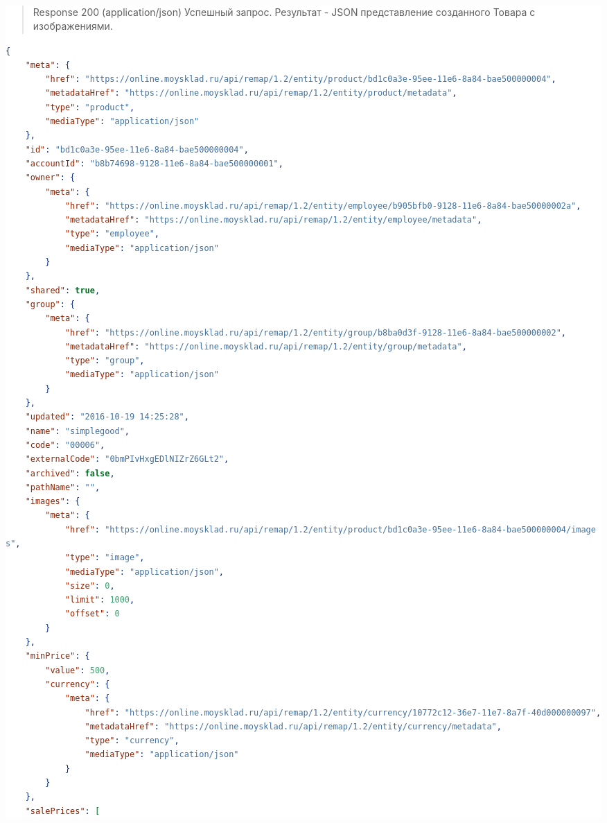 > Response 200 (application/json)
 Успешный запрос. Результат - JSON представление созданного Товара с изображениями.
   
```json
{
    "meta": {
        "href": "https://online.moysklad.ru/api/remap/1.2/entity/product/bd1c0a3e-95ee-11e6-8a84-bae500000004",
        "metadataHref": "https://online.moysklad.ru/api/remap/1.2/entity/product/metadata",
        "type": "product",
        "mediaType": "application/json"
    },
    "id": "bd1c0a3e-95ee-11e6-8a84-bae500000004",
    "accountId": "b8b74698-9128-11e6-8a84-bae500000001",
    "owner": {
        "meta": {
            "href": "https://online.moysklad.ru/api/remap/1.2/entity/employee/b905bfb0-9128-11e6-8a84-bae50000002a",
            "metadataHref": "https://online.moysklad.ru/api/remap/1.2/entity/employee/metadata",
            "type": "employee",
            "mediaType": "application/json"
        }
    },
    "shared": true,
    "group": {
        "meta": {
            "href": "https://online.moysklad.ru/api/remap/1.2/entity/group/b8ba0d3f-9128-11e6-8a84-bae500000002",
            "metadataHref": "https://online.moysklad.ru/api/remap/1.2/entity/group/metadata",
            "type": "group",
            "mediaType": "application/json"
        }
    },
    "updated": "2016-10-19 14:25:28",
    "name": "simplegood",
    "code": "00006",
    "externalCode": "0bmPIvHxgEDlNIZrZ6GLt2",
    "archived": false,
    "pathName": "",
    "images": {
        "meta": {
            "href": "https://online.moysklad.ru/api/remap/1.2/entity/product/bd1c0a3e-95ee-11e6-8a84-bae500000004/images",
            "type": "image",
            "mediaType": "application/json",
            "size": 0,
            "limit": 1000,
            "offset": 0
        }
    },
    "minPrice": {
        "value": 500,
        "currency": {
            "meta": {
                "href": "https://online.moysklad.ru/api/remap/1.2/entity/currency/10772c12-36e7-11e7-8a7f-40d000000097",
                "metadataHref": "https://online.moysklad.ru/api/remap/1.2/entity/currency/metadata",
                "type": "currency",
                "mediaType": "application/json"
            }
        }
    },
    "salePrices": [
```